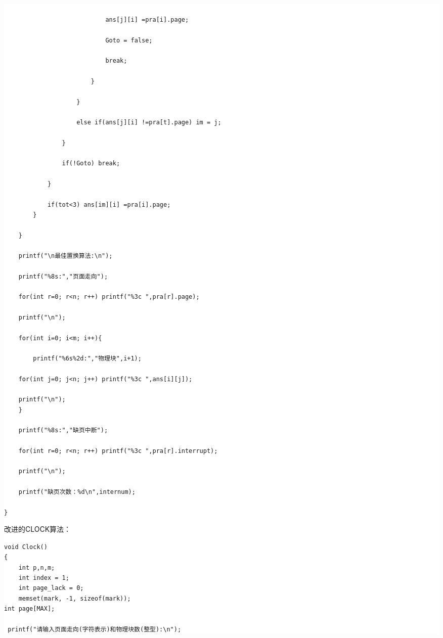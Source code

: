 ```

                            ans[j][i] =pra[i].page;

                            Goto = false;

                            break;

                        }

                    }

                    else if(ans[j][i] !=pra[t].page) im = j;

                }

                if(!Goto) break;

            }

            if(tot<3) ans[im][i] =pra[i].page;
        }

    }

    printf("\n最佳置换算法:\n");

    printf("%8s:","页面走向");

    for(int r=0; r<n; r++) printf("%3c ",pra[r].page);

    printf("\n");

    for(int i=0; i<m; i++){

        printf("%6s%2d:","物理块",i+1);

    for(int j=0; j<n; j++) printf("%3c ",ans[i][j]);

    printf("\n");
    }

    printf("%8s:","缺页中断");

    for(int r=0; r<n; r++) printf("%3c ",pra[r].interrupt);

    printf("\n");

    printf("缺页次数：%d\n",internum);

}
```
改进的CLOCK算法：  
```
void Clock()
{
    int p,n,m;
    int index = 1;
    int page_lack = 0;
    memset(mark, -1, sizeof(mark));
int page[MAX];

 printf("请输入页面走向(字符表示)和物理块数(整型):\n");

```